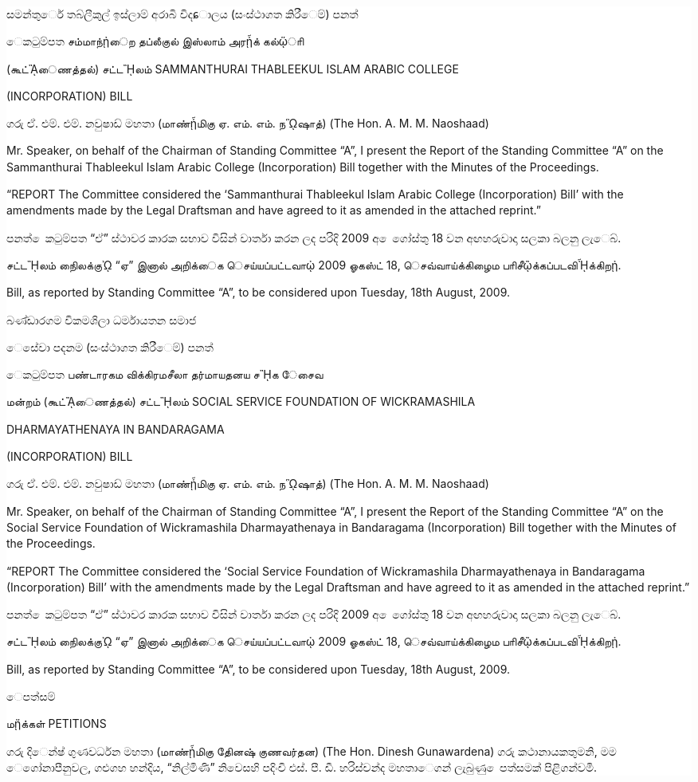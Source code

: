 සමන්තුෙර් තබ්ලීකුල් ඉස්ලාම් අරාබි විදɕාලය (සංස්ථාගත කිරීෙම්) පනත්

ෙකටුම්පත சம்மாந்ᾐைற தப்லீகுல் இஸ்லாம் அரᾗக் கல்ᾥாி

(கூட்ᾊைணத்தல்) சட்டᾚலம் SAMMANTHURAI THABLEEKUL ISLAM ARABIC COLLEGE

(INCORPORATION) BILL

ගරු ඒ. එම්. එම්. නවුෂාඩ් මහතා (மாண்ᾗமிகு ஏ. எம். எம். நᾫஷாத்) (The Hon. A. M. M. Naoshaad)

Mr. Speaker, on behalf of the Chairman of Standing Committee “A”, I present the Report of the Standing Committee “A” on the Sammanthurai Thableekul Islam Arabic College (Incorporation) Bill together with the Minutes of the Proceedings.

“REPORT The Committee considered the ‘Sammanthurai Thableekul Islam Arabic College (Incorporation) Bill’ with the amendments made by the Legal Draftsman and have agreed to it as amended in the attached reprint.”

පනත් ෙකටුම්පත “ඒ” ස්ථාවර කාරක සභාව විසින් වාර්තා කරන ලද පරිදි 2009 අ ෙගෝස්තු 18 වන අඟහරුවාදා සලකා බලනු ලැෙබ්.

சட்டᾚலம் நிைலக்குᾨ “ஏ” இனால் அறிக்ைக ெசய்யப்பட்டவாᾠ 2009 ஓகஸ்ட் 18, ெசவ்வாய்க்கிழைம பாிசீᾢக்கப்படவிᾞக்கிறᾐ.

Bill, as reported by Standing Committee “A”, to be considered upon Tuesday, 18th August, 2009.

බණ්ඩාරගම විකමශිලා ධර්මායතන සමාජ

ෙසේවා පදනම (සංස්ථාගත කිරීෙම්) පනත්

ෙකටුම්පත பண்டாரகம விக்கிரமசீலா தர்மாயதனய சᾚக ேசைவ

மன்றம் (கூட்ᾊைணத்தல்) சட்டᾚலம் SOCIAL SERVICE FOUNDATION OF WICKRAMASHILA

DHARMAYATHENAYA IN BANDARAGAMA

(INCORPORATION) BILL

ගරු ඒ. එම්. එම්. නවුෂාඩ් මහතා (மாண்ᾗமிகு ஏ. எம். எம். நᾫஷாத்) (The Hon. A. M. M. Naoshaad)

Mr. Speaker, on behalf of the Chairman of Standing Committee “A”, I present the Report of the Standing Committee “A” on the Social Service Foundation of Wickramashila Dharmayathenaya in Bandaragama (Incorporation) Bill together with the Minutes of the Proceedings.

“REPORT The Committee considered the ‘Social Service Foundation of Wickramashila Dharmayathenaya in Bandaragama (Incorporation) Bill’ with the amendments made by the Legal Draftsman and have agreed to it as amended in the attached reprint.”

පනත් ෙකටුම්පත “ඒ” ස්ථාවර කාරක සභාව විසින් වාර්තා කරන ලද පරිදි 2009 අ ෙගෝස්තු 18 වන අඟහරුවාදා සලකා බලනු ලැෙබ්.

சட்டᾚலம் நிைலக்குᾨ “ஏ” இனால் அறிக்ைக ெசய்யப்பட்டவாᾠ 2009 ஓகஸ்ட் 18, ெசவ்வாய்க்கிழைம பாிசீᾢக்கப்படவிᾞக்கிறᾐ.

Bill, as reported by Standing Committee “A”, to be considered upon Tuesday, 18th August, 2009.

ෙපත්සම්

மᾔக்கள் PETITIONS

ගරු දිෙන්ෂ් ගුණවර්ධන මහතා (மாண்ᾗமிகு திேனஷ் குணவர்தன) (The Hon. Dinesh Gunawardena) ගරු කථානායකතුමනි, මම ෙගෝනාපීනුවල, ගළුගහ හන්දිය, “නිල්මිණි” නිවෙසහි පදිංචි එස්. පී. ඩී. හරිස්චන්ද මහතාෙගන් ලැබුණු ෙපත්සමක් පිළිගන්වමි.
